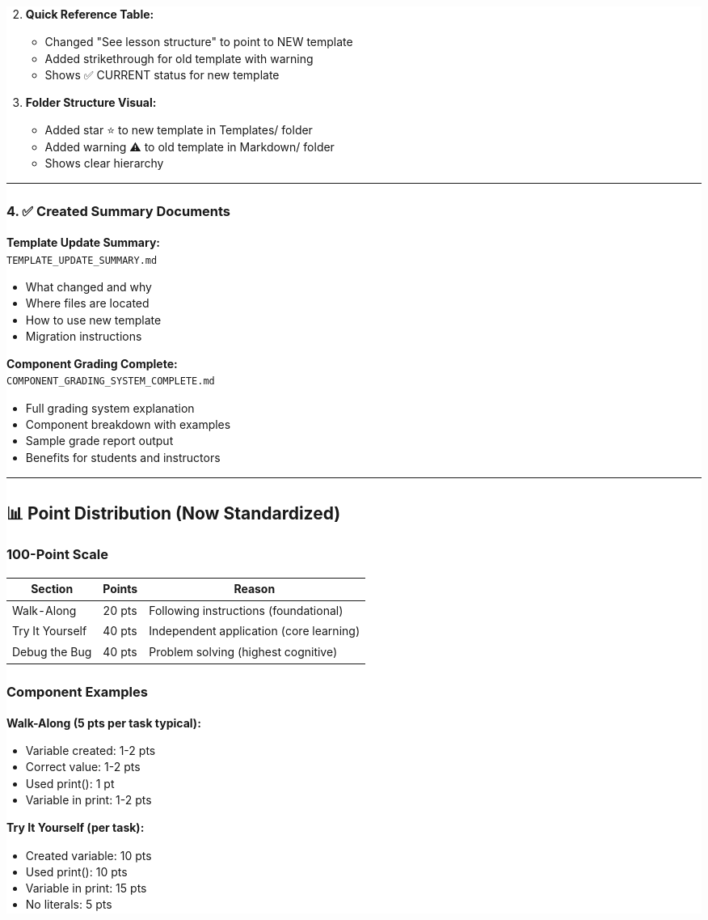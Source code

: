 2. **Quick Reference Table:**
   - Changed "See lesson structure" to point to NEW template
   - Added strikethrough for old template with warning
   - Shows ✅ CURRENT status for new template

3. **Folder Structure Visual:**
   - Added star ⭐ to new template in Templates/ folder
   - Added warning ⚠️ to old template in Markdown/ folder
   - Shows clear hierarchy

---

### 4. ✅ Created Summary Documents

**Template Update Summary:**  
`TEMPLATE_UPDATE_SUMMARY.md`
- What changed and why
- Where files are located
- How to use new template
- Migration instructions

**Component Grading Complete:**  
`COMPONENT_GRADING_SYSTEM_COMPLETE.md`
- Full grading system explanation
- Component breakdown with examples
- Sample grade report output
- Benefits for students and instructors

---

## 📊 Point Distribution (Now Standardized)

### 100-Point Scale
| Section | Points | Reason |
|---------|--------|--------|
| Walk-Along | 20 pts | Following instructions (foundational) |
| Try It Yourself | 40 pts | Independent application (core learning) |
| Debug the Bug | 40 pts | Problem solving (highest cognitive) |

### Component Examples

**Walk-Along (5 pts per task typical):**
- Variable created: 1-2 pts
- Correct value: 1-2 pts
- Used print(): 1 pt
- Variable in print: 1-2 pts

**Try It Yourself (per task):**
- Created variable: 10 pts
- Used print(): 10 pts
- Variable in print: 15 pts
- No literals: 5 pts
